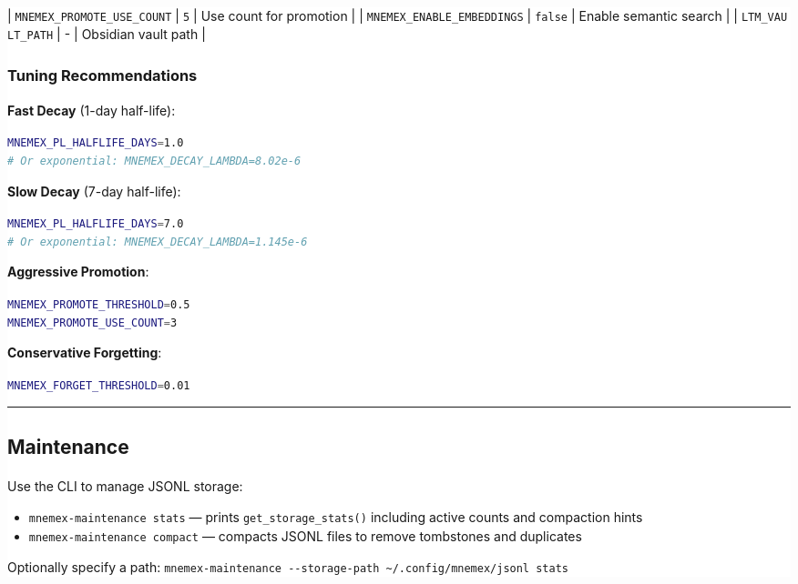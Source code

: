 | `MNEMEX_PROMOTE_USE_COUNT` | `5` | Use count for promotion |
| `MNEMEX_ENABLE_EMBEDDINGS` | `false` | Enable semantic search |
| `LTM_VAULT_PATH` | - | Obsidian vault path |

### Tuning Recommendations

**Fast Decay** (1-day half-life):
```bash
MNEMEX_PL_HALFLIFE_DAYS=1.0
# Or exponential: MNEMEX_DECAY_LAMBDA=8.02e-6
```

**Slow Decay** (7-day half-life):
```bash
MNEMEX_PL_HALFLIFE_DAYS=7.0
# Or exponential: MNEMEX_DECAY_LAMBDA=1.145e-6
```

**Aggressive Promotion**:
```bash
MNEMEX_PROMOTE_THRESHOLD=0.5
MNEMEX_PROMOTE_USE_COUNT=3
```

**Conservative Forgetting**:
```bash
MNEMEX_FORGET_THRESHOLD=0.01
```

---

## Maintenance

Use the CLI to manage JSONL storage:

- `mnemex-maintenance stats` — prints `get_storage_stats()` including active counts and compaction hints
- `mnemex-maintenance compact` — compacts JSONL files to remove tombstones and duplicates

Optionally specify a path: `mnemex-maintenance --storage-path ~/.config/mnemex/jsonl stats`
